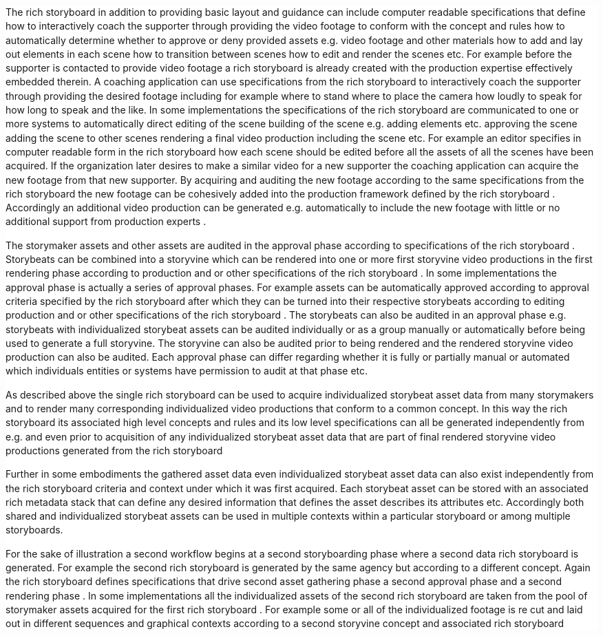 The rich storyboard in addition to providing basic layout and guidance can include computer readable specifications that define how to interactively coach the supporter through providing the video footage to conform with the concept and rules how to automatically determine whether to approve or deny provided assets e.g. video footage and other materials how to add and lay out elements in each scene how to transition between scenes how to edit and render the scenes etc. For example before the supporter is contacted to provide video footage a rich storyboard is already created with the production expertise effectively embedded therein. A coaching application can use specifications from the rich storyboard to interactively coach the supporter through providing the desired footage including for example where to stand where to place the camera how loudly to speak for how long to speak and the like. In some implementations the specifications of the rich storyboard are communicated to one or more systems to automatically direct editing of the scene building of the scene e.g. adding elements etc. approving the scene adding the scene to other scenes rendering a final video production including the scene etc. For example an editor specifies in computer readable form in the rich storyboard how each scene should be edited before all the assets of all the scenes have been acquired. If the organization later desires to make a similar video for a new supporter the coaching application can acquire the new footage from that new supporter. By acquiring and auditing the new footage according to the same specifications from the rich storyboard the new footage can be cohesively added into the production framework defined by the rich storyboard . Accordingly an additional video production can be generated e.g. automatically to include the new footage with little or no additional support from production experts .

The storymaker assets and other assets are audited in the approval phase according to specifications of the rich storyboard . Storybeats can be combined into a storyvine which can be rendered into one or more first storyvine video productions in the first rendering phase according to production and or other specifications of the rich storyboard . In some implementations the approval phase is actually a series of approval phases. For example assets can be automatically approved according to approval criteria specified by the rich storyboard after which they can be turned into their respective storybeats according to editing production and or other specifications of the rich storyboard . The storybeats can also be audited in an approval phase e.g. storybeats with individualized storybeat assets can be audited individually or as a group manually or automatically before being used to generate a full storyvine. The storyvine can also be audited prior to being rendered and the rendered storyvine video production can also be audited. Each approval phase can differ regarding whether it is fully or partially manual or automated which individuals entities or systems have permission to audit at that phase etc.

As described above the single rich storyboard can be used to acquire individualized storybeat asset data from many storymakers and to render many corresponding individualized video productions that conform to a common concept. In this way the rich storyboard its associated high level concepts and rules and its low level specifications can all be generated independently from e.g. and even prior to acquisition of any individualized storybeat asset data that are part of final rendered storyvine video productions generated from the rich storyboard

Further in some embodiments the gathered asset data even individualized storybeat asset data can also exist independently from the rich storyboard criteria and context under which it was first acquired. Each storybeat asset can be stored with an associated rich metadata stack that can define any desired information that defines the asset describes its attributes etc. Accordingly both shared and individualized storybeat assets can be used in multiple contexts within a particular storyboard or among multiple storyboards.

For the sake of illustration a second workflow begins at a second storyboarding phase where a second data rich storyboard is generated. For example the second rich storyboard is generated by the same agency but according to a different concept. Again the rich storyboard defines specifications that drive second asset gathering phase a second approval phase and a second rendering phase . In some implementations all the individualized assets of the second rich storyboard are taken from the pool of storymaker assets acquired for the first rich storyboard . For example some or all of the individualized footage is re cut and laid out in different sequences and graphical contexts according to a second storyvine concept and associated rich storyboard
